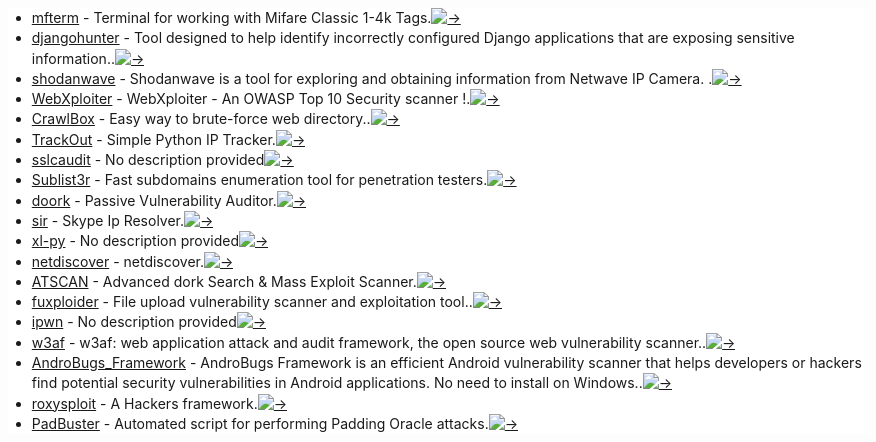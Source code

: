- [mfterm](https://github.com/4ZM/mfterm) - Terminal for working with Mifare Classic 1-4k Tags.[![->](https://img.shields.io/github/stars/4ZM/mfterm.svg?style=social&label=Star&maxAge=2592000)](https://github.com/4ZM/mfterm/stargazers/)
- [djangohunter](https://github.com/hackatnow/djangohunter) - Tool designed to help identify incorrectly configured Django applications that are exposing sensitive information..[![->](https://img.shields.io/github/stars/hackatnow/djangohunter.svg?style=social&label=Star&maxAge=2592000)](https://github.com/hackatnow/djangohunter/stargazers/)
- [shodanwave](https://github.com/hackatnow/shodanwave) - Shodanwave is a tool for exploring and obtaining information from Netwave IP Camera. .[![->](https://img.shields.io/github/stars/hackatnow/shodanwave.svg?style=social&label=Star&maxAge=2592000)](https://github.com/hackatnow/shodanwave/stargazers/)
- [WebXploiter](https://github.com/a0xnirudh/WebXploiter) - WebXploiter - An OWASP Top 10 Security scanner !.[![->](https://img.shields.io/github/stars/a0xnirudh/WebXploiter.svg?style=social&label=Star&maxAge=2592000)](https://github.com/a0xnirudh/WebXploiter/stargazers/)
- [CrawlBox](https://github.com/abaykan/CrawlBox) - Easy way to brute-force web directory..[![->](https://img.shields.io/github/stars/abaykan/CrawlBox.svg?style=social&label=Star&maxAge=2592000)](https://github.com/abaykan/CrawlBox/stargazers/)
- [TrackOut](https://github.com/abaykan/TrackOut) - Simple Python IP Tracker.[![->](https://img.shields.io/github/stars/abaykan/TrackOut.svg?style=social&label=Star&maxAge=2592000)](https://github.com/abaykan/TrackOut/stargazers/)
- [sslcaudit](https://github.com/abbbe/sslcaudit) - No description provided[![->](https://img.shields.io/github/stars/abbbe/sslcaudit.svg?style=social&label=Star&maxAge=2592000)](https://github.com/abbbe/sslcaudit/stargazers/)
- [Sublist3r](https://github.com/aboul3la/Sublist3r) - Fast subdomains enumeration tool for penetration testers.[![->](https://img.shields.io/github/stars/aboul3la/Sublist3r.svg?style=social&label=Star&maxAge=2592000)](https://github.com/aboul3la/Sublist3r/stargazers/)
- [doork](https://github.com/AeonDave/doork) - Passive Vulnerability Auditor.[![->](https://img.shields.io/github/stars/AeonDave/doork.svg?style=social&label=Star&maxAge=2592000)](https://github.com/AeonDave/doork/stargazers/)
- [sir](https://github.com/AeonDave/sir) - Skype Ip Resolver.[![->](https://img.shields.io/github/stars/AeonDave/sir.svg?style=social&label=Star&maxAge=2592000)](https://github.com/AeonDave/sir/stargazers/)
- [xl-py](https://github.com/anggialberto/xl-py) - No description provided[![->](https://img.shields.io/github/stars/anggialberto/xl-py.svg?style=social&label=Star&maxAge=2592000)](https://github.com/anggialberto/xl-py/stargazers/)
- [netdiscover](https://github.com/alexxy/netdiscover) - netdiscover.[![->](https://img.shields.io/github/stars/alexxy/netdiscover.svg?style=social&label=Star&maxAge=2592000)](https://github.com/alexxy/netdiscover/stargazers/)
- [ATSCAN](https://github.com/AlisamTechnology/ATSCAN) - Advanced dork Search & Mass Exploit Scanner.[![->](https://img.shields.io/github/stars/AlisamTechnology/ATSCAN.svg?style=social&label=Star&maxAge=2592000)](https://github.com/AlisamTechnology/ATSCAN/stargazers/)
- [fuxploider](https://github.com/almandin/fuxploider) - File upload vulnerability scanner and exploitation tool..[![->](https://img.shields.io/github/stars/almandin/fuxploider.svg?style=social&label=Star&maxAge=2592000)](https://github.com/almandin/fuxploider/stargazers/)
- [ipwn](https://github.com/altjx/ipwn) - No description provided[![->](https://img.shields.io/github/stars/altjx/ipwn.svg?style=social&label=Star&maxAge=2592000)](https://github.com/altjx/ipwn/stargazers/)
- [w3af](https://github.com/andresriancho/w3af) - w3af: web application attack and audit framework, the open source web vulnerability scanner..[![->](https://img.shields.io/github/stars/andresriancho/w3af.svg?style=social&label=Star&maxAge=2592000)](https://github.com/andresriancho/w3af/stargazers/)
- [AndroBugs_Framework](https://github.com/AndroBugs/AndroBugs_Framework) - AndroBugs Framework is an efficient Android vulnerability scanner that helps developers or hackers find potential security vulnerabilities in Android applications. No need to install on Windows..[![->](https://img.shields.io/github/stars/AndroBugs/AndroBugs_Framework.svg?style=social&label=Star&maxAge=2592000)](https://github.com/AndroBugs/AndroBugs_Framework/stargazers/)
- [roxysploit](https://github.com/andyvaikunth/roxysploit) - A Hackers framework.[![->](https://img.shields.io/github/stars/andyvaikunth/roxysploit.svg?style=social&label=Star&maxAge=2592000)](https://github.com/andyvaikunth/roxysploit/stargazers/)
- [PadBuster](https://github.com/AonCyberLabs/PadBuster) - Automated script for performing Padding Oracle attacks.[![->](https://img.shields.io/github/stars/AonCyberLabs/PadBuster.svg?style=social&label=Star&maxAge=2592000)](https://github.com/AonCyberLabs/PadBuster/stargazers/)